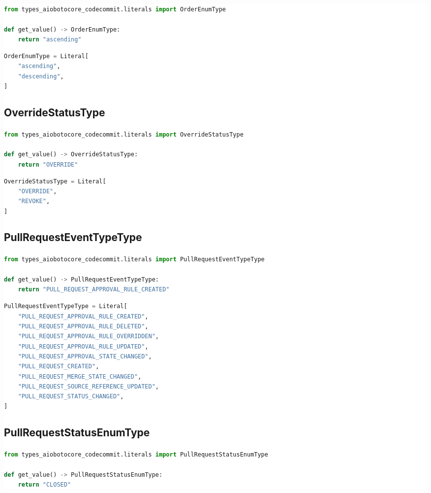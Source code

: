 ```python title="Usage Example"
from types_aiobotocore_codecommit.literals import OrderEnumType

def get_value() -> OrderEnumType:
    return "ascending"
```

```python title="Definition"
OrderEnumType = Literal[
    "ascending",
    "descending",
]
```
## OverrideStatusType

```python title="Usage Example"
from types_aiobotocore_codecommit.literals import OverrideStatusType

def get_value() -> OverrideStatusType:
    return "OVERRIDE"
```

```python title="Definition"
OverrideStatusType = Literal[
    "OVERRIDE",
    "REVOKE",
]
```
## PullRequestEventTypeType

```python title="Usage Example"
from types_aiobotocore_codecommit.literals import PullRequestEventTypeType

def get_value() -> PullRequestEventTypeType:
    return "PULL_REQUEST_APPROVAL_RULE_CREATED"
```

```python title="Definition"
PullRequestEventTypeType = Literal[
    "PULL_REQUEST_APPROVAL_RULE_CREATED",
    "PULL_REQUEST_APPROVAL_RULE_DELETED",
    "PULL_REQUEST_APPROVAL_RULE_OVERRIDDEN",
    "PULL_REQUEST_APPROVAL_RULE_UPDATED",
    "PULL_REQUEST_APPROVAL_STATE_CHANGED",
    "PULL_REQUEST_CREATED",
    "PULL_REQUEST_MERGE_STATE_CHANGED",
    "PULL_REQUEST_SOURCE_REFERENCE_UPDATED",
    "PULL_REQUEST_STATUS_CHANGED",
]
```
## PullRequestStatusEnumType

```python title="Usage Example"
from types_aiobotocore_codecommit.literals import PullRequestStatusEnumType

def get_value() -> PullRequestStatusEnumType:
    return "CLOSED"
```
